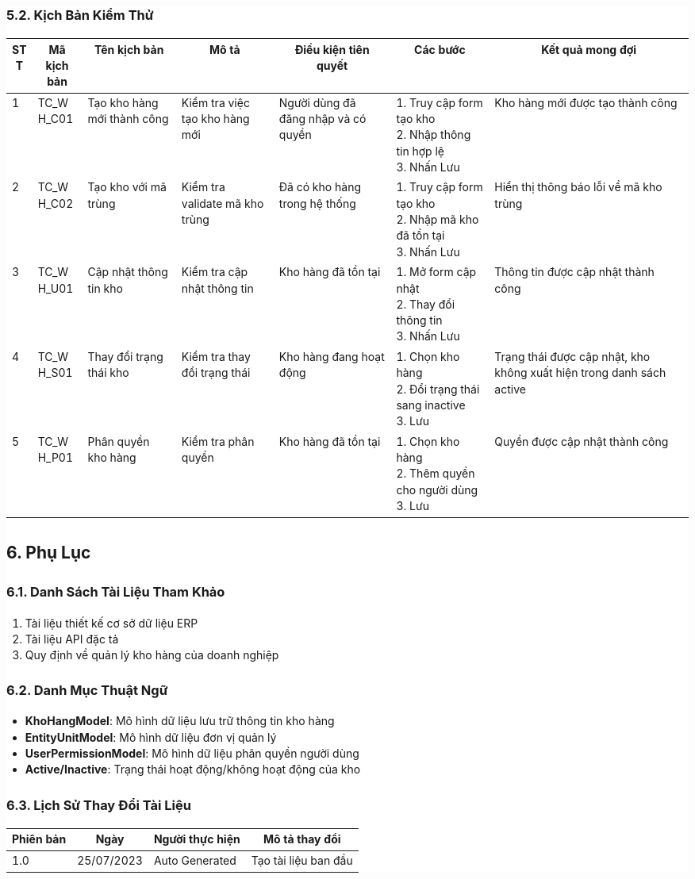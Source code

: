 ### 5.2. Kịch Bản Kiểm Thử

| STT | Mã kịch bản | Tên kịch bản | Mô tả | Điều kiện tiên quyết | Các bước | Kết quả mong đợi |
|-----|------------|--------------|-------|---------------------|----------|-----------------|
| 1   | TC_WH_C01 | Tạo kho hàng mới thành công | Kiểm tra việc tạo kho hàng mới | Người dùng đã đăng nhập và có quyền | 1. Truy cập form tạo kho<br>2. Nhập thông tin hợp lệ<br>3. Nhấn Lưu | Kho hàng mới được tạo thành công |
| 2   | TC_WH_C02 | Tạo kho với mã trùng | Kiểm tra validate mã kho trùng | Đã có kho hàng trong hệ thống | 1. Truy cập form tạo kho<br>2. Nhập mã kho đã tồn tại<br>3. Nhấn Lưu | Hiển thị thông báo lỗi về mã kho trùng |
| 3   | TC_WH_U01 | Cập nhật thông tin kho | Kiểm tra cập nhật thông tin | Kho hàng đã tồn tại | 1. Mở form cập nhật<br>2. Thay đổi thông tin<br>3. Nhấn Lưu | Thông tin được cập nhật thành công |
| 4   | TC_WH_S01 | Thay đổi trạng thái kho | Kiểm tra thay đổi trạng thái | Kho hàng đang hoạt động | 1. Chọn kho hàng<br>2. Đổi trạng thái sang inactive<br>3. Lưu | Trạng thái được cập nhật, kho không xuất hiện trong danh sách active |
| 5   | TC_WH_P01 | Phân quyền kho hàng | Kiểm tra phân quyền | Kho hàng đã tồn tại | 1. Chọn kho hàng<br>2. Thêm quyền cho người dùng<br>3. Lưu | Quyền được cập nhật thành công |

## 6. Phụ Lục

### 6.1. Danh Sách Tài Liệu Tham Khảo
1. Tài liệu thiết kế cơ sở dữ liệu ERP
2. Tài liệu API đặc tả
3. Quy định về quản lý kho hàng của doanh nghiệp

### 6.2. Danh Mục Thuật Ngữ
- **KhoHangModel**: Mô hình dữ liệu lưu trữ thông tin kho hàng
- **EntityUnitModel**: Mô hình dữ liệu đơn vị quản lý
- **UserPermissionModel**: Mô hình dữ liệu phân quyền người dùng
- **Active/Inactive**: Trạng thái hoạt động/không hoạt động của kho

### 6.3. Lịch Sử Thay Đổi Tài Liệu

| Phiên bản | Ngày | Người thực hiện | Mô tả thay đổi |
|-----------|------|-----------------|---------------|
| 1.0 | 25/07/2023 | Auto Generated | Tạo tài liệu ban đầu |